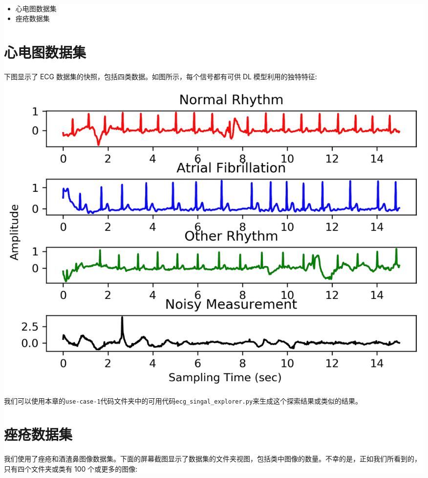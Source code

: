*   心电图数据集
*   痤疮数据集

<title>The ECG dataset</title>  

# 心电图数据集

下图显示了 ECG 数据集的快照，包括四类数据。如图所示，每个信号都有可供 DL 模型利用的独特特征:

![](img/72f757eb-be89-4f72-b8fe-0dbdf41b390d.png)

我们可以使用本章的`use-case-1`代码文件夹中的可用代码`ecg_singal_explorer.py`来生成这个探索结果或类似的结果。

<title>The acne dataset</title>  

# 痤疮数据集

我们使用了痤疮和酒渣鼻图像数据集。下面的屏幕截图显示了数据集的文件夹视图，包括类中图像的数量。不幸的是，正如我们所看到的，只有四个文件夹或类有 100 个或更多的图像:
